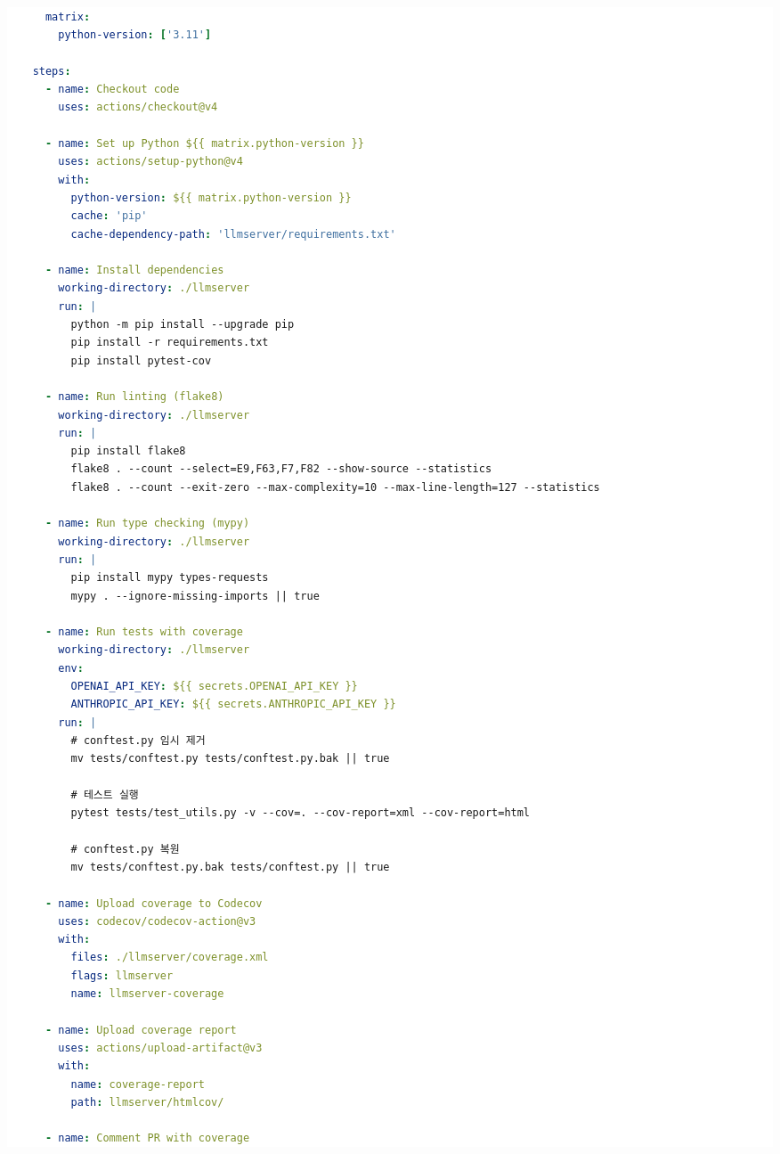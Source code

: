 ```yaml
      matrix:
        python-version: ['3.11']

    steps:
      - name: Checkout code
        uses: actions/checkout@v4

      - name: Set up Python ${{ matrix.python-version }}
        uses: actions/setup-python@v4
        with:
          python-version: ${{ matrix.python-version }}
          cache: 'pip'
          cache-dependency-path: 'llmserver/requirements.txt'

      - name: Install dependencies
        working-directory: ./llmserver
        run: |
          python -m pip install --upgrade pip
          pip install -r requirements.txt
          pip install pytest-cov

      - name: Run linting (flake8)
        working-directory: ./llmserver
        run: |
          pip install flake8
          flake8 . --count --select=E9,F63,F7,F82 --show-source --statistics
          flake8 . --count --exit-zero --max-complexity=10 --max-line-length=127 --statistics

      - name: Run type checking (mypy)
        working-directory: ./llmserver
        run: |
          pip install mypy types-requests
          mypy . --ignore-missing-imports || true

      - name: Run tests with coverage
        working-directory: ./llmserver
        env:
          OPENAI_API_KEY: ${{ secrets.OPENAI_API_KEY }}
          ANTHROPIC_API_KEY: ${{ secrets.ANTHROPIC_API_KEY }}
        run: |
          # conftest.py 임시 제거
          mv tests/conftest.py tests/conftest.py.bak || true

          # 테스트 실행
          pytest tests/test_utils.py -v --cov=. --cov-report=xml --cov-report=html

          # conftest.py 복원
          mv tests/conftest.py.bak tests/conftest.py || true

      - name: Upload coverage to Codecov
        uses: codecov/codecov-action@v3
        with:
          files: ./llmserver/coverage.xml
          flags: llmserver
          name: llmserver-coverage

      - name: Upload coverage report
        uses: actions/upload-artifact@v3
        with:
          name: coverage-report
          path: llmserver/htmlcov/

      - name: Comment PR with coverage
```